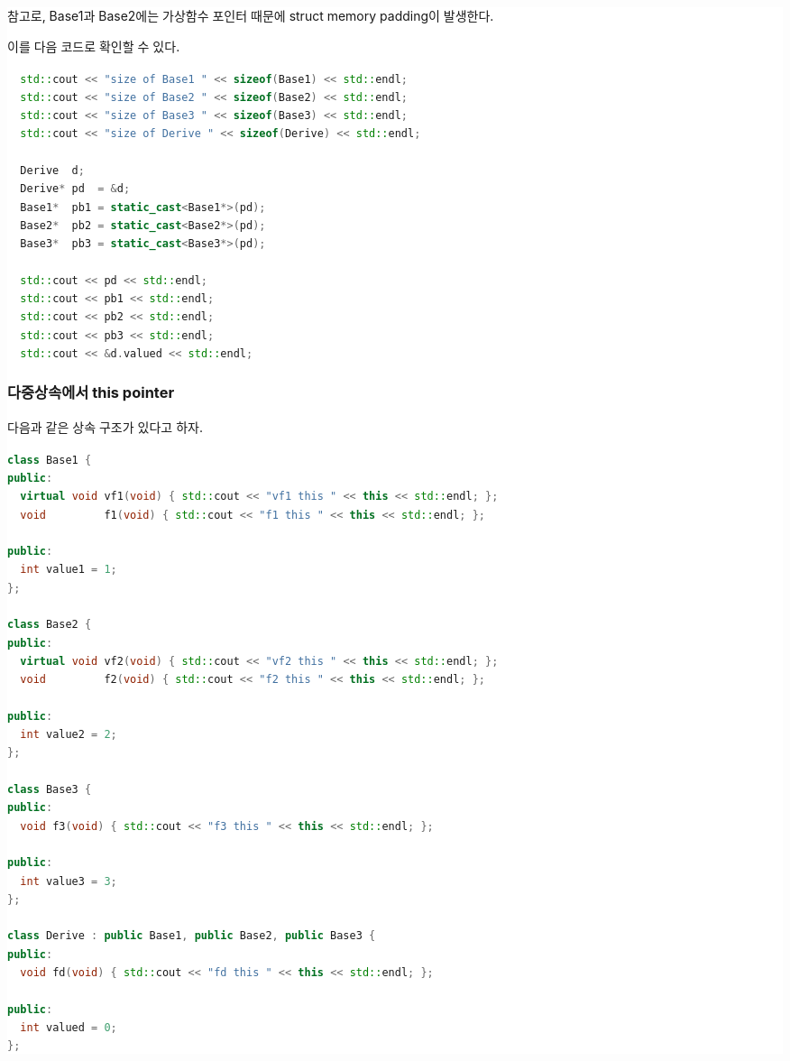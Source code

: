 참고로, Base1과 Base2에는 가상함수 포인터 때문에 struct memory padding이 발생한다.

이를 다음 코드로 확인할 수 있다.
```cpp
  std::cout << "size of Base1 " << sizeof(Base1) << std::endl;
  std::cout << "size of Base2 " << sizeof(Base2) << std::endl;
  std::cout << "size of Base3 " << sizeof(Base3) << std::endl;
  std::cout << "size of Derive " << sizeof(Derive) << std::endl;

  Derive  d;
  Derive* pd  = &d;
  Base1*  pb1 = static_cast<Base1*>(pd);
  Base2*  pb2 = static_cast<Base2*>(pd);
  Base3*  pb3 = static_cast<Base3*>(pd);

  std::cout << pd << std::endl;
  std::cout << pb1 << std::endl;
  std::cout << pb2 << std::endl;
  std::cout << pb3 << std::endl;
  std::cout << &d.valued << std::endl;
```

### 다중상속에서 this pointer
다음과 같은 상속 구조가 있다고 하자.

```cpp
class Base1 {
public:
  virtual void vf1(void) { std::cout << "vf1 this " << this << std::endl; };
  void         f1(void) { std::cout << "f1 this " << this << std::endl; };

public:
  int value1 = 1;
};

class Base2 {
public:
  virtual void vf2(void) { std::cout << "vf2 this " << this << std::endl; };
  void         f2(void) { std::cout << "f2 this " << this << std::endl; };

public:
  int value2 = 2;
};

class Base3 {
public:
  void f3(void) { std::cout << "f3 this " << this << std::endl; };

public:
  int value3 = 3;
};

class Derive : public Base1, public Base2, public Base3 {
public:
  void fd(void) { std::cout << "fd this " << this << std::endl; };

public:
  int valued = 0;
};
```
